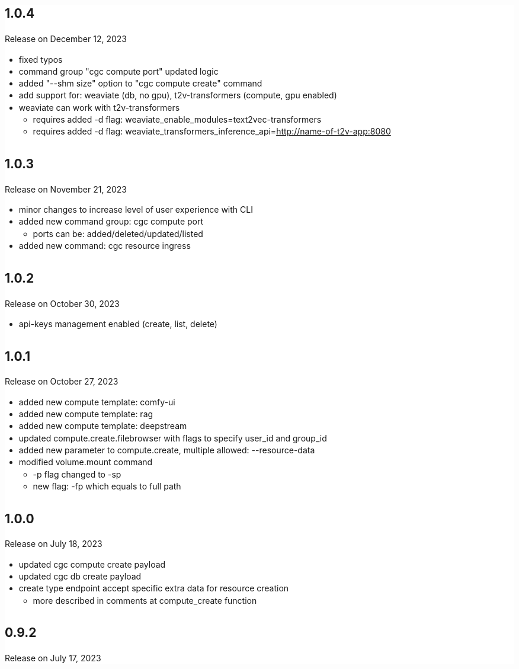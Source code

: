 ## 1.0.4

Release on December 12, 2023

* fixed typos
* command group "cgc compute port" updated logic
* added "--shm size" option to "cgc compute create" command
* add support for: weaviate (db, no gpu), t2v-transformers (compute, gpu enabled)
* weaviate can work with t2v-transformers
  * requires added -d flag: weaviate_enable_modules=text2vec-transformers
  * requires added -d flag: weaviate_transformers_inference_api=<http://name-of-t2v-app:8080>

## 1.0.3

Release on November 21, 2023

* minor changes to increase level of user experience with CLI
* added new command group: cgc compute port
  * ports can be: added/deleted/updated/listed
* added new command: cgc resource ingress

## 1.0.2

Release on October 30, 2023

* api-keys management enabled (create, list, delete)

## 1.0.1

Release on October 27, 2023

* added new compute template: comfy-ui
* added new compute template: rag
* added new compute template: deepstream
* updated compute.create.filebrowser with flags to specify user_id and group_id
* added new parameter to compute.create, multiple allowed: --resource-data
* modified volume.mount command
  * -p flag changed to -sp
  * new flag: -fp which equals to full path

## 1.0.0

Release on July 18, 2023

* updated cgc compute create payload
* updated cgc db create payload
* create type endpoint accept specific extra data for resource creation
  * more described in comments at compute_create function

## 0.9.2

Release on July 17, 2023
